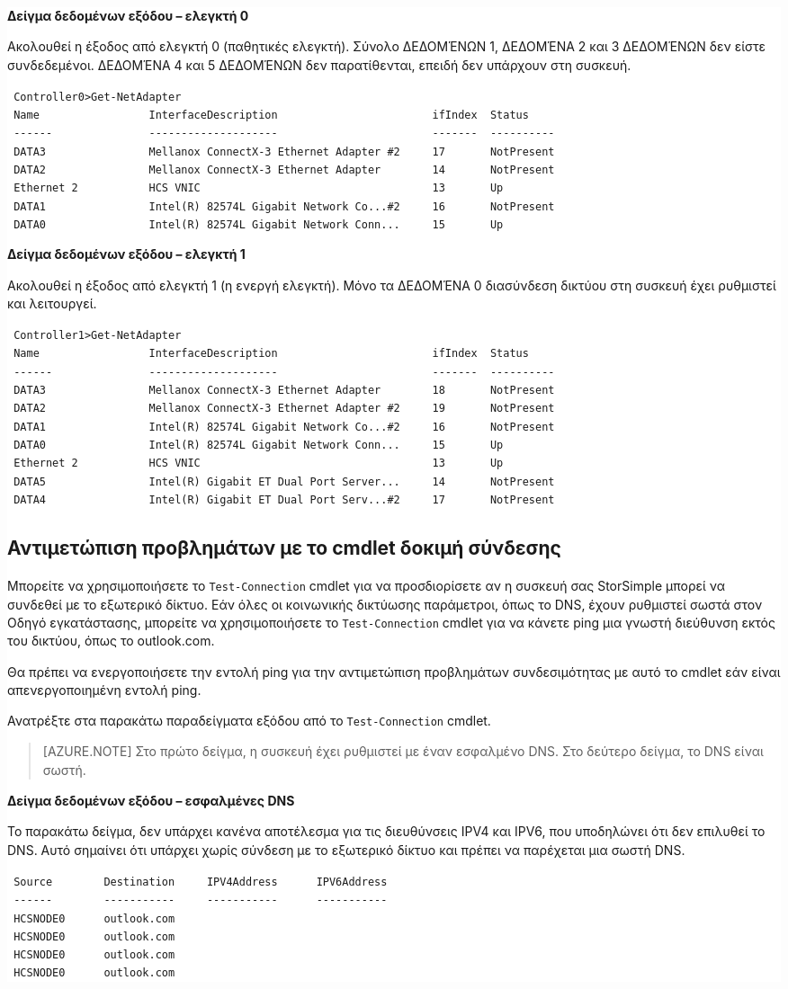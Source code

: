 **Δείγμα δεδομένων εξόδου – ελεγκτή 0**

Ακολουθεί η έξοδος από ελεγκτή 0 (παθητικές ελεγκτή). Σύνολο ΔΕΔΟΜΈΝΩΝ 1, ΔΕΔΟΜΈΝΑ 2 και 3 ΔΕΔΟΜΈΝΩΝ δεν είστε συνδεδεμένοι. ΔΕΔΟΜΈΝΑ 4 και 5 ΔΕΔΟΜΈΝΩΝ δεν παρατίθενται, επειδή δεν υπάρχουν στη συσκευή. 

     Controller0>Get-NetAdapter
     Name                 InterfaceDescription                        ifIndex  Status
     ------               --------------------                        -------  ----------
     DATA3                Mellanox ConnectX-3 Ethernet Adapter #2     17       NotPresent
     DATA2                Mellanox ConnectX-3 Ethernet Adapter        14       NotPresent
     Ethernet 2           HCS VNIC                                    13       Up
     DATA1                Intel(R) 82574L Gigabit Network Co...#2     16       NotPresent
     DATA0                Intel(R) 82574L Gigabit Network Conn...     15       Up


**Δείγμα δεδομένων εξόδου – ελεγκτή 1**

Ακολουθεί η έξοδος από ελεγκτή 1 (η ενεργή ελεγκτή). Μόνο τα ΔΕΔΟΜΈΝΑ 0 διασύνδεση δικτύου στη συσκευή έχει ρυθμιστεί και λειτουργεί.

     Controller1>Get-NetAdapter
     Name                 InterfaceDescription                        ifIndex  Status
     ------               --------------------                        -------  ----------
     DATA3                Mellanox ConnectX-3 Ethernet Adapter        18       NotPresent
     DATA2                Mellanox ConnectX-3 Ethernet Adapter #2     19       NotPresent
     DATA1                Intel(R) 82574L Gigabit Network Co...#2     16       NotPresent
     DATA0                Intel(R) 82574L Gigabit Network Conn...     15       Up
     Ethernet 2           HCS VNIC                                    13       Up
     DATA5                Intel(R) Gigabit ET Dual Port Server...     14       NotPresent
     DATA4                Intel(R) Gigabit ET Dual Port Serv...#2     17       NotPresent

 
## <a name="troubleshoot-with-the-test-connection-cmdlet"></a>Αντιμετώπιση προβλημάτων με το cmdlet δοκιμή σύνδεσης

Μπορείτε να χρησιμοποιήσετε το `Test-Connection` cmdlet για να προσδιορίσετε αν η συσκευή σας StorSimple μπορεί να συνδεθεί με το εξωτερικό δίκτυο. Εάν όλες οι κοινωνικής δικτύωσης παράμετροι, όπως το DNS, έχουν ρυθμιστεί σωστά στον Οδηγό εγκατάστασης, μπορείτε να χρησιμοποιήσετε το `Test-Connection` cmdlet για να κάνετε ping μια γνωστή διεύθυνση εκτός του δικτύου, όπως το outlook.com. 

Θα πρέπει να ενεργοποιήσετε την εντολή ping για την αντιμετώπιση προβλημάτων συνδεσιμότητας με αυτό το cmdlet εάν είναι απενεργοποιημένη εντολή ping.

Ανατρέξτε στα παρακάτω παραδείγματα εξόδου από το `Test-Connection` cmdlet. 

> [AZURE.NOTE] Στο πρώτο δείγμα, η συσκευή έχει ρυθμιστεί με έναν εσφαλμένο DNS. Στο δεύτερο δείγμα, το DNS είναι σωστή.
 
**Δείγμα δεδομένων εξόδου – εσφαλμένες DNS**

Το παρακάτω δείγμα, δεν υπάρχει κανένα αποτέλεσμα για τις διευθύνσεις IPV4 και IPV6, που υποδηλώνει ότι δεν επιλυθεί το DNS. Αυτό σημαίνει ότι υπάρχει χωρίς σύνδεση με το εξωτερικό δίκτυο και πρέπει να παρέχεται μια σωστή DNS. 

     Source        Destination     IPV4Address      IPV6Address
     ------        -----------     -----------      -----------
     HCSNODE0      outlook.com
     HCSNODE0      outlook.com
     HCSNODE0      outlook.com
     HCSNODE0      outlook.com


[1]: https://technet.microsoft.com/library/dd379547(v=ws.10).aspx
[2]: https://technet.microsoft.com/library/dd392266(v=ws.10).aspx 